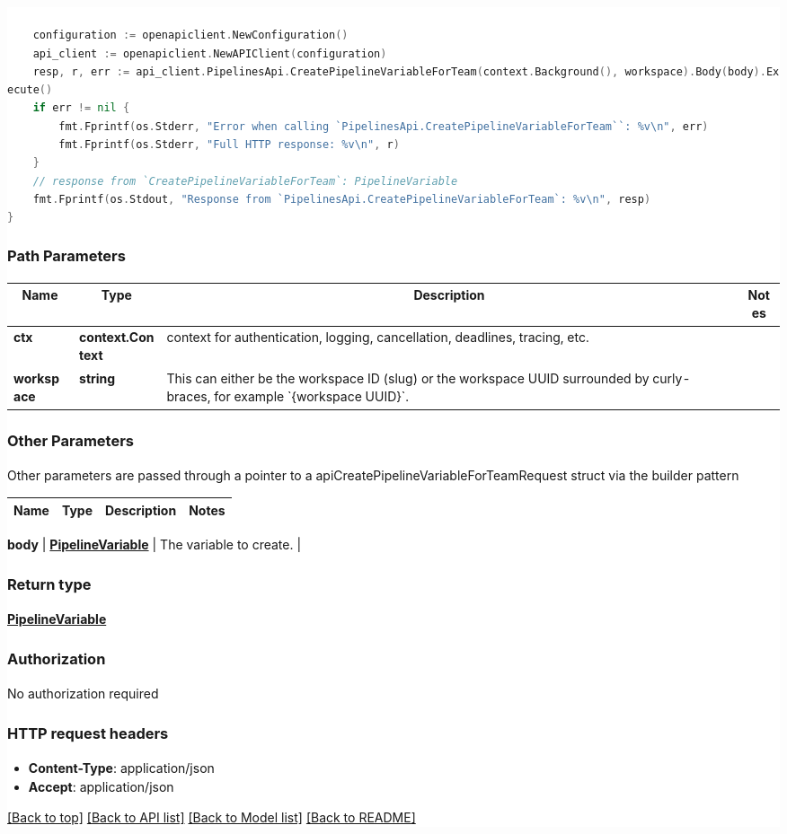 ```go

    configuration := openapiclient.NewConfiguration()
    api_client := openapiclient.NewAPIClient(configuration)
    resp, r, err := api_client.PipelinesApi.CreatePipelineVariableForTeam(context.Background(), workspace).Body(body).Execute()
    if err != nil {
        fmt.Fprintf(os.Stderr, "Error when calling `PipelinesApi.CreatePipelineVariableForTeam``: %v\n", err)
        fmt.Fprintf(os.Stderr, "Full HTTP response: %v\n", r)
    }
    // response from `CreatePipelineVariableForTeam`: PipelineVariable
    fmt.Fprintf(os.Stdout, "Response from `PipelinesApi.CreatePipelineVariableForTeam`: %v\n", resp)
}
```

### Path Parameters


Name | Type | Description  | Notes
------------- | ------------- | ------------- | -------------
**ctx** | **context.Context** | context for authentication, logging, cancellation, deadlines, tracing, etc.
**workspace** | **string** | This can either be the workspace ID (slug) or the workspace UUID surrounded by curly-braces, for example &#x60;{workspace UUID}&#x60;. | 

### Other Parameters

Other parameters are passed through a pointer to a apiCreatePipelineVariableForTeamRequest struct via the builder pattern


Name | Type | Description  | Notes
------------- | ------------- | ------------- | -------------

 **body** | [**PipelineVariable**](PipelineVariable.md) | The variable to create. | 

### Return type

[**PipelineVariable**](PipelineVariable.md)

### Authorization

No authorization required

### HTTP request headers

- **Content-Type**: application/json
- **Accept**: application/json

[[Back to top]](#) [[Back to API list]](../README.md#documentation-for-api-endpoints)
[[Back to Model list]](../README.md#documentation-for-models)
[[Back to README]](../README.md)

